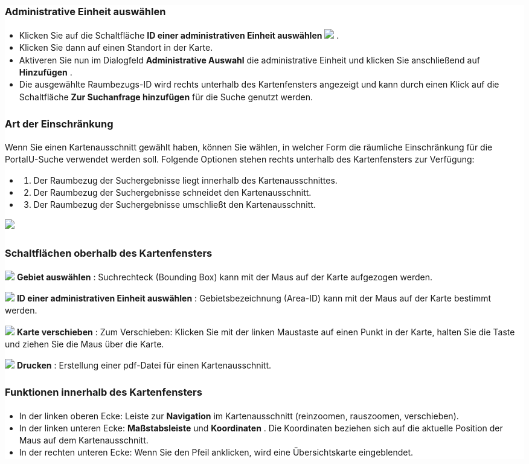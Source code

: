 <a name="ext-search-spacial-8"></a>

### Administrative Einheit auswählen



* Klicken Sie auf die Schaltfläche **ID einer administrativen Einheit auswählen**  ![](https://dev.informationgrid.eu/decorations/layout/ingrid-help/images/image202.jpg) .
* Klicken Sie dann auf einen Standort in der Karte.
* Aktiveren Sie nun im Dialogfeld **Administrative Auswahl** die administrative Einheit und klicken Sie anschließend auf **Hinzufügen** .
* Die ausgewählte Raumbezugs-ID wird rechts unterhalb des Kartenfensters angezeigt und kann durch einen Klick auf die Schaltfläche **Zur Suchanfrage hinzufügen** für die Suche genutzt werden.


<a name="ext-search-spacial-9"></a>

### Art der Einschränkung


Wenn Sie einen Kartenausschnitt gewählt haben, können Sie wählen, in welcher Form die räumliche Einschränkung für die PortalU-Suche verwendet werden soll. Folgende Optionen stehen rechts unterhalb des Kartenfensters zur Verfügung:

* 1. Der Raumbezug der Suchergebnisse liegt innerhalb des Kartenausschnittes.
* 2. Der Raumbezug der Suchergebnisse schneidet den Kartenausschnitt.
* 3. Der Raumbezug der Suchergebnisse umschließt den Kartenausschnitt.

 ![](https://dev.informationgrid.eu/decorations/layout/ingrid-help/images/image208.jpg) 

<a name="ext-search-spacial-10"></a>

### Schaltflächen oberhalb des Kartenfensters


 ![](https://dev.informationgrid.eu/decorations/layout/ingrid-help/images/image201.jpg)  **Gebiet auswählen** : Suchrechteck (Bounding Box) kann mit der Maus auf der Karte aufgezogen werden.

 ![](https://dev.informationgrid.eu/decorations/layout/ingrid-help/images/image202.jpg)  **ID einer administrativen Einheit auswählen** : Gebietsbezeichnung (Area-ID) kann mit der Maus auf der Karte bestimmt werden.

 ![](https://dev.informationgrid.eu/decorations/layout/ingrid-help/images/image203.jpg)  **Karte verschieben** : Zum Verschieben: Klicken Sie mit der linken Maustaste auf einen Punkt in der Karte, halten Sie die Taste und ziehen Sie die Maus über die Karte.

 ![](https://dev.informationgrid.eu/decorations/layout/ingrid-help/images/image204.jpg)  **Drucken** : Erstellung einer pdf-Datei für einen Kartenausschnitt.

<a name="ext-search-spacial-11"></a>

### Funktionen innerhalb des Kartenfensters



* In der linken oberen Ecke: Leiste zur **Navigation** im Kartenausschnitt (reinzoomen, rauszoomen, verschieben).
* In der linken unteren Ecke: **Maßstabsleiste** und **Koordinaten** . Die Koordinaten beziehen sich auf die aktuelle Position der Maus auf dem Kartenausschnitt.
* In der rechten unteren Ecke: Wenn Sie den Pfeil anklicken, wird eine Übersichtskarte eingeblendet.
